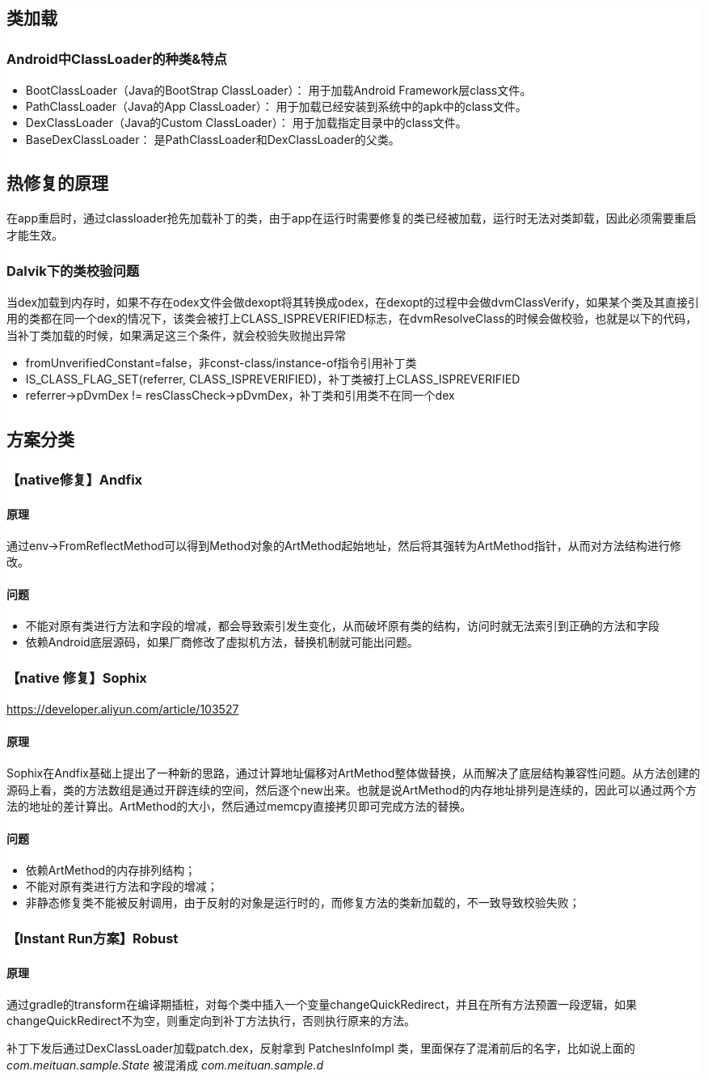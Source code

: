 ## 类加载
### Android中ClassLoader的种类&特点
-   BootClassLoader（Java的BootStrap ClassLoader）： 用于加载Android Framework层class文件。
-   PathClassLoader（Java的App ClassLoader）： 用于加载已经安装到系统中的apk中的class文件。
-   DexClassLoader（Java的Custom ClassLoader）： 用于加载指定目录中的class文件。
-   BaseDexClassLoader： 是PathClassLoader和DexClassLoader的父类。

## 热修复的原理
在app重启时，通过classloader抢先加载补丁的类，由于app在运行时需要修复的类已经被加载，运行时无法对类卸载，因此必须需要重启才能生效。

### Dalvik下的类校验问题
当dex加载到内存时，如果不存在odex文件会做dexopt将其转换成odex，在dexopt的过程中会做dvmClassVerify，如果某个类及其直接引用的类都在同一个dex的情况下，该类会被打上CLASS_ISPREVERIFIED标志，在dvmResolveClass的时候会做校验，也就是以下的代码，当补丁类加载的时候，如果满足这三个条件，就会校验失败抛出异常

-   fromUnverifiedConstant=false，非const-class/instance-of指令引用补丁类
-   IS_CLASS_FLAG_SET(referrer, CLASS_ISPREVERIFIED)，补丁类被打上CLASS_ISPREVERIFIED
-   referrer->pDvmDex != resClassCheck->pDvmDex，补丁类和引用类不在同一个dex


## 方案分类
### 【native修复】Andfix
#### 原理
通过env->FromReflectMethod可以得到Method对象的ArtMethod起始地址，然后将其强转为ArtMethod指针，从而对方法结构进行修改。
#### 问题
- 不能对原有类进行方法和字段的增减，都会导致索引发生变化，从而破坏原有类的结构，访问时就无法索引到正确的方法和字段
- 依赖Android底层源码，如果厂商修改了虚拟机方法，替换机制就可能出问题。


### 【native 修复】Sophix
https://developer.aliyun.com/article/103527

#### 原理
Sophix在Andfix基础上提出了一种新的思路，通过计算地址偏移对ArtMethod整体做替换，从而解决了底层结构兼容性问题。从方法创建的源码上看，类的方法数组是通过开辟连续的空间，然后逐个new出来。也就是说ArtMethod的内存地址排列是连续的，因此可以通过两个方法的地址的差计算出。ArtMethod的大小，然后通过memcpy直接拷贝即可完成方法的替换。

#### 问题
- 依赖ArtMethod的内存排列结构；
- 不能对原有类进行方法和字段的增减；
- 非静态修复类不能被反射调用，由于反射的对象是运行时的，而修复方法的类新加载的，不一致导致校验失败；

### 【Instant Run方案】Robust
#### 原理
通过gradle的transform在编译期插桩，对每个类中插入一个变量changeQuickRedirect，并且在所有方法预置一段逻辑，如果changeQuickRedirect不为空，则重定向到补丁方法执行，否则执行原来的方法。

补丁下发后通过DexClassLoader加载patch.dex，反射拿到 PatchesInfoImpl 类，里面保存了混淆前后的名字，比如说上面的 *com.meituan.sample.State* 被混淆成 *com.meituan.sample.d*
